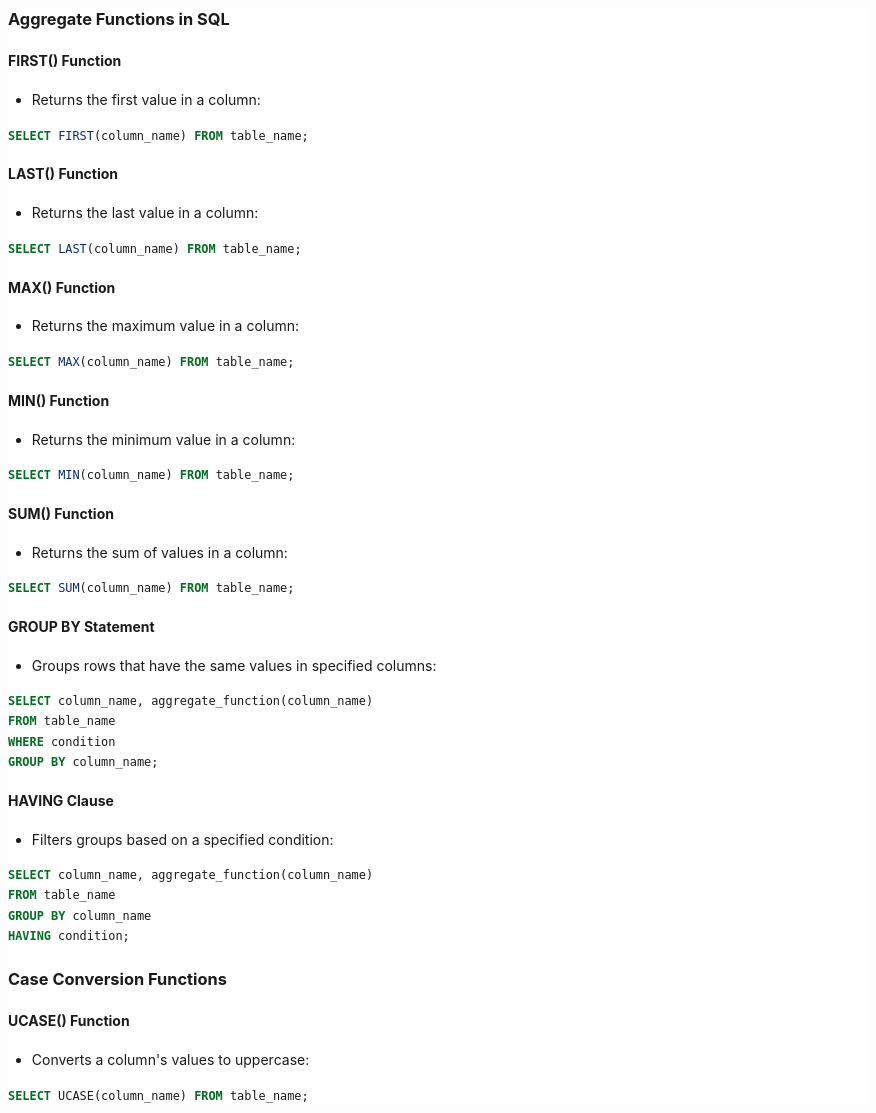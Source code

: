 ### Aggregate Functions in SQL

#### FIRST() Function
- Returns the first value in a column:
```sql
SELECT FIRST(column_name) FROM table_name;
```

#### LAST() Function
- Returns the last value in a column:
```sql
SELECT LAST(column_name) FROM table_name;
```

#### MAX() Function
- Returns the maximum value in a column:
```sql
SELECT MAX(column_name) FROM table_name;
```

#### MIN() Function
- Returns the minimum value in a column:
```sql
SELECT MIN(column_name) FROM table_name;
```

#### SUM() Function
- Returns the sum of values in a column:
```sql
SELECT SUM(column_name) FROM table_name;
```

#### GROUP BY Statement
- Groups rows that have the same values in specified columns:
```sql
SELECT column_name, aggregate_function(column_name) 
FROM table_name 
WHERE condition 
GROUP BY column_name;
```

#### HAVING Clause
- Filters groups based on a specified condition:
```sql
SELECT column_name, aggregate_function(column_name) 
FROM table_name 
GROUP BY column_name 
HAVING condition;
```

### Case Conversion Functions

#### UCASE() Function
- Converts a column's values to uppercase:
```sql
SELECT UCASE(column_name) FROM table_name;
```
